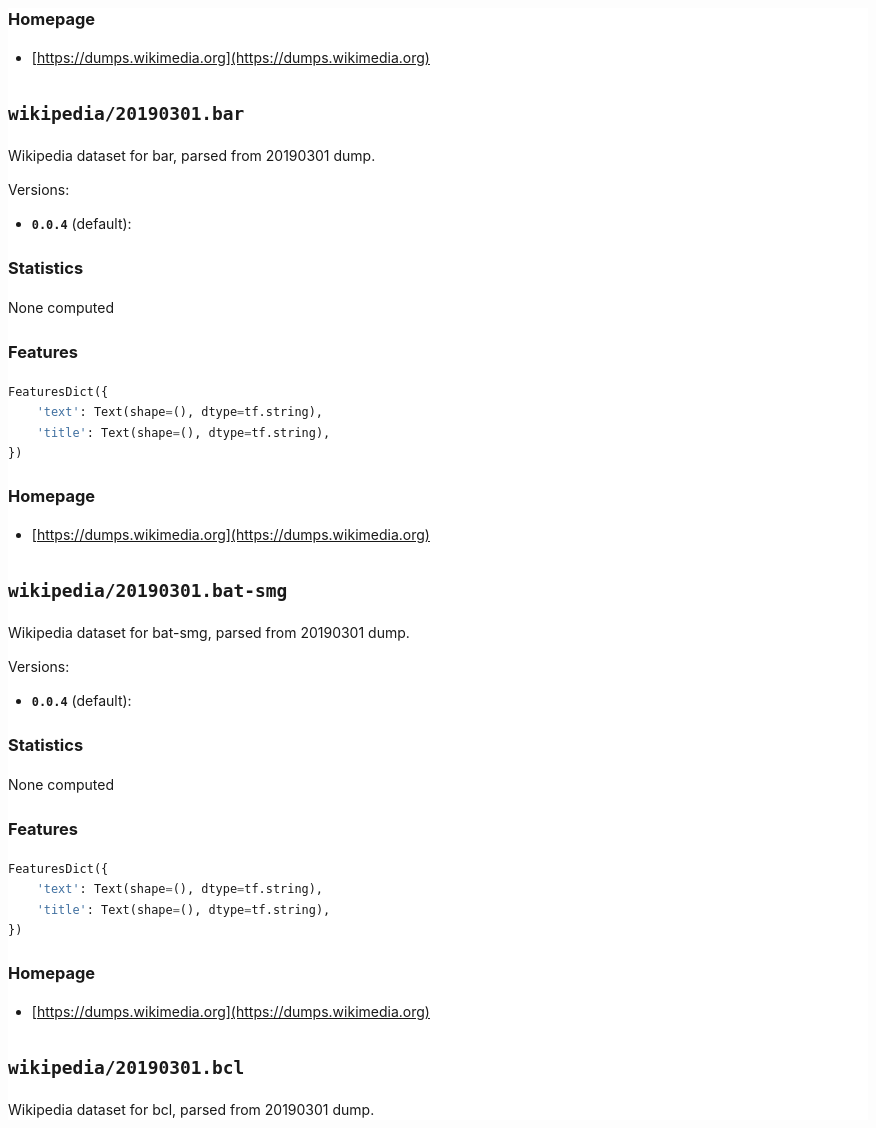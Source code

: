 ### Homepage

*   [https://dumps.wikimedia.org](https://dumps.wikimedia.org)

## `wikipedia/20190301.bar`
Wikipedia dataset for bar, parsed from 20190301 dump.

Versions:

*   **`0.0.4`** (default):

### Statistics
None computed

### Features
```python
FeaturesDict({
    'text': Text(shape=(), dtype=tf.string),
    'title': Text(shape=(), dtype=tf.string),
})
```

### Homepage

*   [https://dumps.wikimedia.org](https://dumps.wikimedia.org)

## `wikipedia/20190301.bat-smg`
Wikipedia dataset for bat-smg, parsed from 20190301 dump.

Versions:

*   **`0.0.4`** (default):

### Statistics
None computed

### Features
```python
FeaturesDict({
    'text': Text(shape=(), dtype=tf.string),
    'title': Text(shape=(), dtype=tf.string),
})
```

### Homepage

*   [https://dumps.wikimedia.org](https://dumps.wikimedia.org)

## `wikipedia/20190301.bcl`
Wikipedia dataset for bcl, parsed from 20190301 dump.
